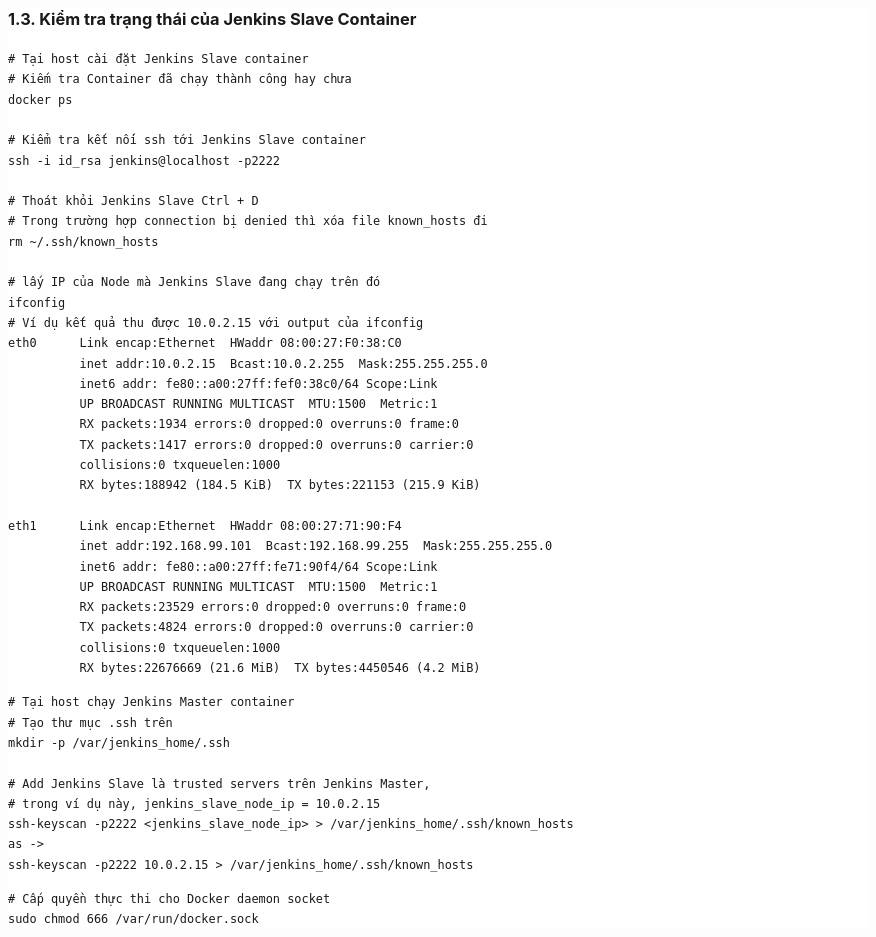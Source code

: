 ### 1.3. Kiểm tra trạng thái của Jenkins Slave Container  

```/bin/bash
# Tại host cài đặt Jenkins Slave container
# Kiếm tra Container đã chạy thành công hay chưa
docker ps

# Kiểm tra kết nối ssh tới Jenkins Slave container
ssh -i id_rsa jenkins@localhost -p2222

# Thoát khỏi Jenkins Slave Ctrl + D
# Trong trường hợp connection bị denied thì xóa file known_hosts đi
rm ~/.ssh/known_hosts

# lấy IP của Node mà Jenkins Slave đang chạy trên đó
ifconfig
# Ví dụ kết quả thu được 10.0.2.15 với output của ifconfig
eth0      Link encap:Ethernet  HWaddr 08:00:27:F0:38:C0  
          inet addr:10.0.2.15  Bcast:10.0.2.255  Mask:255.255.255.0
          inet6 addr: fe80::a00:27ff:fef0:38c0/64 Scope:Link
          UP BROADCAST RUNNING MULTICAST  MTU:1500  Metric:1
          RX packets:1934 errors:0 dropped:0 overruns:0 frame:0
          TX packets:1417 errors:0 dropped:0 overruns:0 carrier:0
          collisions:0 txqueuelen:1000 
          RX bytes:188942 (184.5 KiB)  TX bytes:221153 (215.9 KiB)

eth1      Link encap:Ethernet  HWaddr 08:00:27:71:90:F4  
          inet addr:192.168.99.101  Bcast:192.168.99.255  Mask:255.255.255.0
          inet6 addr: fe80::a00:27ff:fe71:90f4/64 Scope:Link
          UP BROADCAST RUNNING MULTICAST  MTU:1500  Metric:1
          RX packets:23529 errors:0 dropped:0 overruns:0 frame:0
          TX packets:4824 errors:0 dropped:0 overruns:0 carrier:0
          collisions:0 txqueuelen:1000 
          RX bytes:22676669 (21.6 MiB)  TX bytes:4450546 (4.2 MiB)
```

```/bin/bash
# Tại host chạy Jenkins Master container
# Tạo thư mục .ssh trên
mkdir -p /var/jenkins_home/.ssh

# Add Jenkins Slave là trusted servers trên Jenkins Master, 
# trong ví dụ này, jenkins_slave_node_ip = 10.0.2.15
ssh-keyscan -p2222 <jenkins_slave_node_ip> > /var/jenkins_home/.ssh/known_hosts
as ->
ssh-keyscan -p2222 10.0.2.15 > /var/jenkins_home/.ssh/known_hosts
```

```
# Cấp quyền thực thi cho Docker daemon socket
sudo chmod 666 /var/run/docker.sock
```
